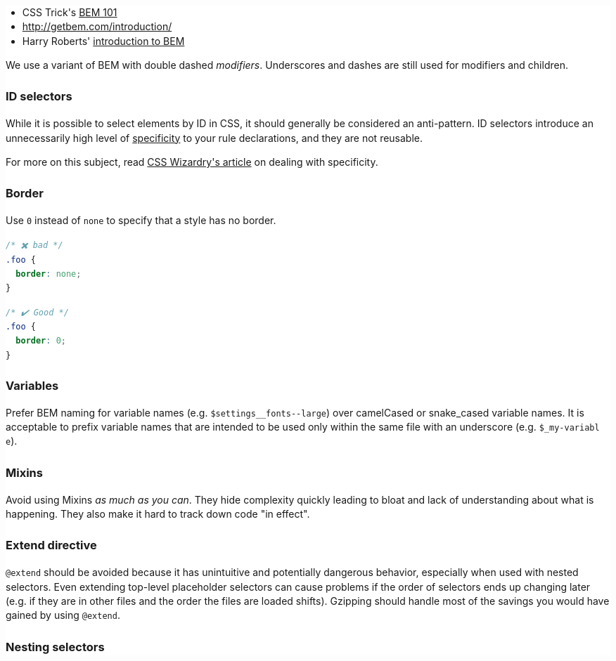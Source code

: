   * CSS Trick's [BEM 101](https://css-tricks.com/bem-101/)
  * http://getbem.com/introduction/
  * Harry Roberts' [introduction to BEM](http://csswizardry.com/2013/01/mindbemding-getting-your-head-round-bem-syntax/)

We use a variant of BEM with double dashed *modifiers*. Underscores and dashes are still used for modifiers and children.

### ID selectors

While it is possible to select elements by ID in CSS, it should generally be considered an anti-pattern. ID selectors introduce an unnecessarily high level of [specificity](https://developer.mozilla.org/en-US/docs/Web/CSS/Specificity) to your rule declarations, and they are not reusable.

For more on this subject, read [CSS Wizardry's article](http://csswizardry.com/2014/07/hacks-for-dealing-with-specificity/) on dealing with specificity.


### Border

Use `0` instead of `none` to specify that a style has no border.

```css
/* ✖️ bad */
.foo {
  border: none;
}
```

```css
/* ✔️ Good */
.foo {
  border: 0;
}
```

### Variables

Prefer BEM naming for variable names (e.g. `$settings__fonts--large`) over camelCased or snake_cased variable names. It is acceptable to prefix variable names that are intended to be used only within the same file with an underscore (e.g. `$_my-variable`).

### Mixins

Avoid using Mixins *as much as you can*. They hide complexity quickly leading to bloat and lack of understanding about what is happening. They also make it hard to track down code "in effect".

### Extend directive

`@extend` should be avoided because it has unintuitive and potentially dangerous behavior, especially when used with nested selectors. Even extending top-level placeholder selectors can cause problems if the order of selectors ends up changing later (e.g. if they are in other files and the order the files are loaded shifts). Gzipping should handle most of the savings you would have gained by using `@extend`.

### Nesting selectors
